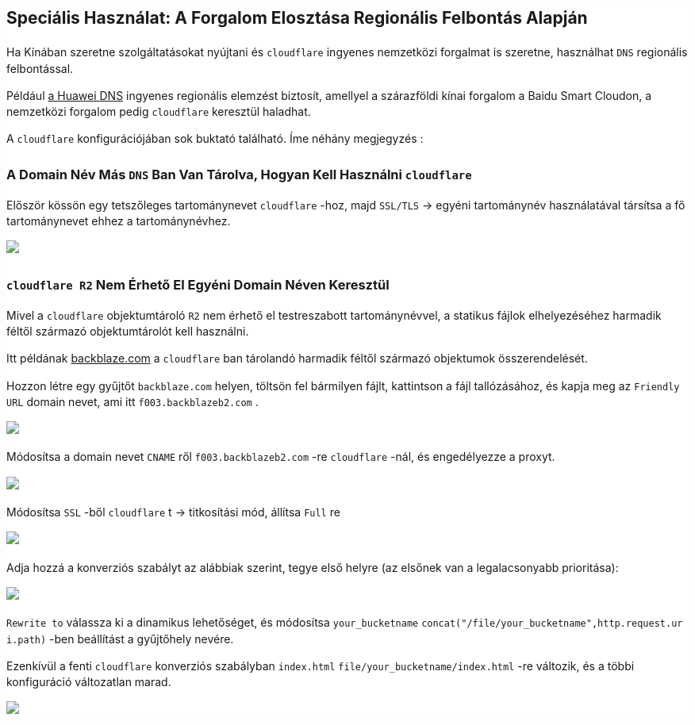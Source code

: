 ## Speciális Használat: A Forgalom Elosztása Regionális Felbontás Alapján

Ha Kínában szeretne szolgáltatásokat nyújtani és `cloudflare` ingyenes nemzetközi forgalmat is szeretne, használhat `DNS` regionális felbontással.

Például [a Huawei DNS](https://www.huaweicloud.com) ingyenes regionális elemzést biztosít, amellyel a szárazföldi kínai forgalom a Baidu Smart Cloudon, a nemzetközi forgalom pedig `cloudflare` keresztül haladhat.

A `cloudflare` konfigurációjában sok buktató található. Íme néhány megjegyzés :

### A Domain Név Más `DNS` Ban Van Tárolva, Hogyan Kell Használni `cloudflare`

Először kössön egy tetszőleges tartománynevet `cloudflare` -hoz, majd `SSL/TLS` → egyéni tartománynév használatával társítsa a fő tartománynevet ehhez a tartománynévhez.

![](https://p.3ti.site/1725438658.avif)

### `cloudflare R2` Nem Érhető El Egyéni Domain Néven Keresztül

Mivel a `cloudflare` objektumtároló `R2` nem érhető el testreszabott tartománynévvel, a statikus fájlok elhelyezéséhez harmadik féltől származó objektumtárolót kell használni.

Itt példának [backblaze.com](https://www.backblaze.com) a `cloudflare` ban tárolandó harmadik féltől származó objektumok összerendelését.

Hozzon létre egy gyűjtőt `backblaze.com` helyen, töltsön fel bármilyen fájlt, kattintson a fájl tallózásához, és kapja meg az `Friendly URL` domain nevet, ami itt `f003.backblazeb2.com` .

![](//p.3ti.site/1725440783.avif)

Módosítsa a domain nevet `CNAME` ről `f003.backblazeb2.com` -re `cloudflare` -nál, és engedélyezze a proxyt.

![](//p.3ti.site/1725440896.avif)

Módosítsa `SSL` -ből `cloudflare` t → titkosítási mód, állítsa `Full` re

![](//p.3ti.site/1725438572.avif)

Adja hozzá a konverziós szabályt az alábbiak szerint, tegye első helyre (az elsőnek van a legalacsonyabb prioritása):

![](//p.3ti.site/1725443232.avif)

`Rewrite to` válassza ki a dinamikus lehetőséget, és módosítsa `your_bucketname` `concat("/file/your_bucketname",http.request.uri.path)` -ben beállítást a gyűjtőhely nevére.

Ezenkívül a fenti `cloudflare` konverziós szabályban `index.html` `file/your_bucketname/index.html` -re változik, és a többi konfiguráció változatlan marad.

![](//p.3ti.site/1725441384.avif)